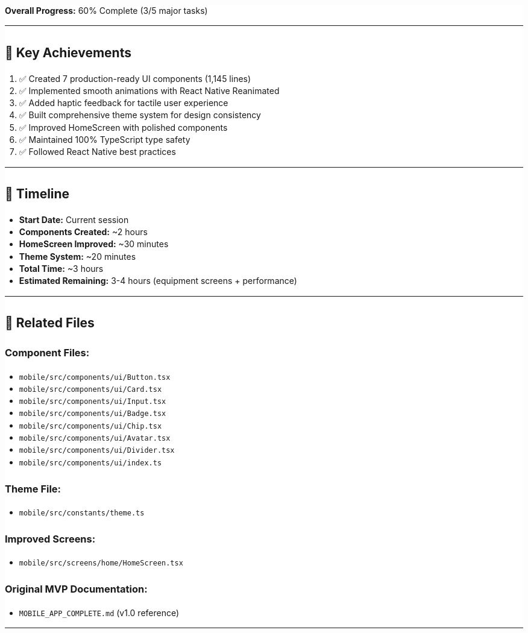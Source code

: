 **Overall Progress:** 60% Complete (3/5 major tasks)

---

## 🎉 Key Achievements

1. ✅ Created 7 production-ready UI components (1,145 lines)
2. ✅ Implemented smooth animations with React Native Reanimated
3. ✅ Added haptic feedback for tactile user experience
4. ✅ Built comprehensive theme system for design consistency
5. ✅ Improved HomeScreen with polished components
6. ✅ Maintained 100% TypeScript type safety
7. ✅ Followed React Native best practices

---

## 📅 Timeline

- **Start Date:** Current session
- **Components Created:** ~2 hours
- **HomeScreen Improved:** ~30 minutes
- **Theme System:** ~20 minutes
- **Total Time:** ~3 hours
- **Estimated Remaining:** 3-4 hours (equipment screens + performance)

---

## 🔗 Related Files

### Component Files:
- `mobile/src/components/ui/Button.tsx`
- `mobile/src/components/ui/Card.tsx`
- `mobile/src/components/ui/Input.tsx`
- `mobile/src/components/ui/Badge.tsx`
- `mobile/src/components/ui/Chip.tsx`
- `mobile/src/components/ui/Avatar.tsx`
- `mobile/src/components/ui/Divider.tsx`
- `mobile/src/components/ui/index.ts`

### Theme File:
- `mobile/src/constants/theme.ts`

### Improved Screens:
- `mobile/src/screens/home/HomeScreen.tsx`

### Original MVP Documentation:
- `MOBILE_APP_COMPLETE.md` (v1.0 reference)

---
